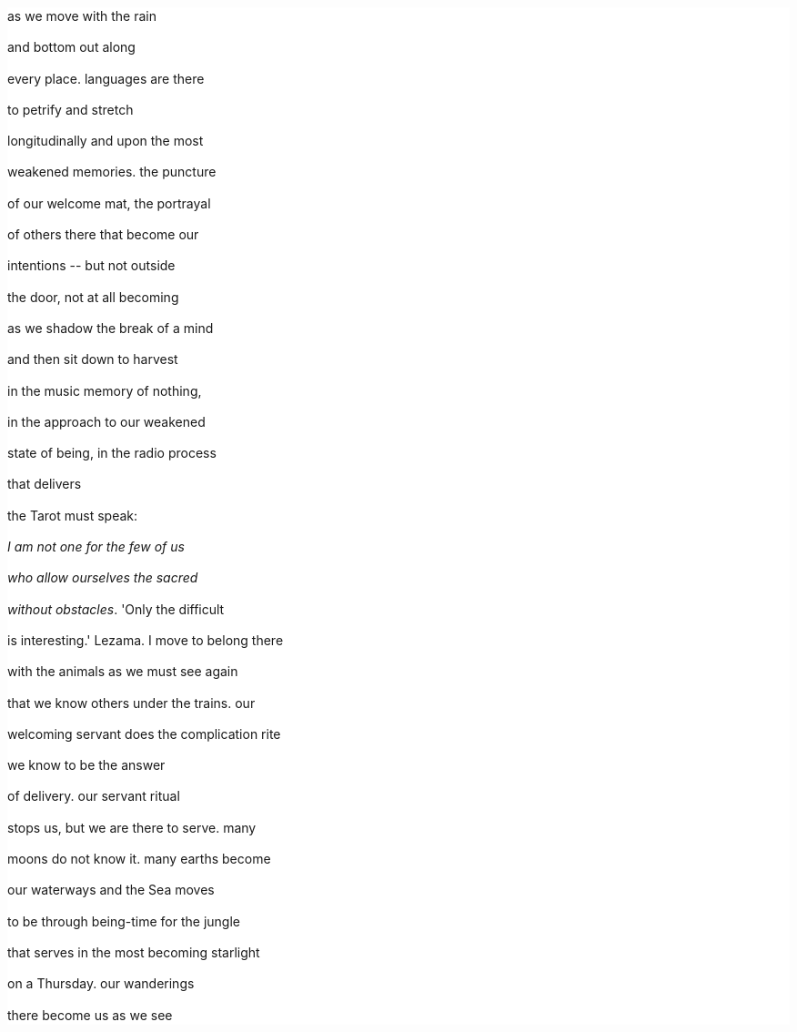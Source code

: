 as we move with the rain

and bottom out along

every place. languages are there

to petrify and stretch

longitudinally and upon the most

weakened memories. the puncture

of our welcome mat, the portrayal

of others there that become our

intentions -- but not outside

the door, not at all becoming

as we shadow the break of a mind

and then sit down to harvest

in the music memory of nothing,

in the approach to our weakened

state of being, in the radio process

that delivers

the Tarot must speak:

*I am not one for the few of us*

*who allow ourselves the sacred*

*without obstacles*. 'Only the difficult

is interesting.' Lezama. I move to belong there

with the animals as we must see again

that we know others under the trains. our

welcoming servant does the complication rite

we know to be the answer

of delivery. our servant ritual

stops us, but we are there to serve. many

moons do not know it. many earths become

our waterways and the Sea moves

to be through being-time for the jungle

that serves in the most becoming starlight

on a Thursday. our wanderings

there become us as we see
